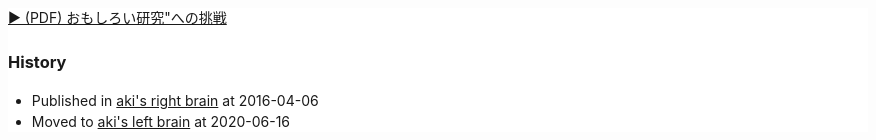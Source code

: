 <a href="./download/ProfSato20160319.pdf" onclick="ga('send', 'pageview', './download/ProfSato20160319.pdf')">
▶ (PDF) おもしろい研究"への挑戦
</a>

### History
- Published in [aki's right brain](http://aki.shirai.as/challenges-for-omoshiroi-research/) at 2016-04-06
- Moved to [aki's left brain](https://kaitas.github.io/2016-03-19-ProfStato.html) at 2020-06-16
